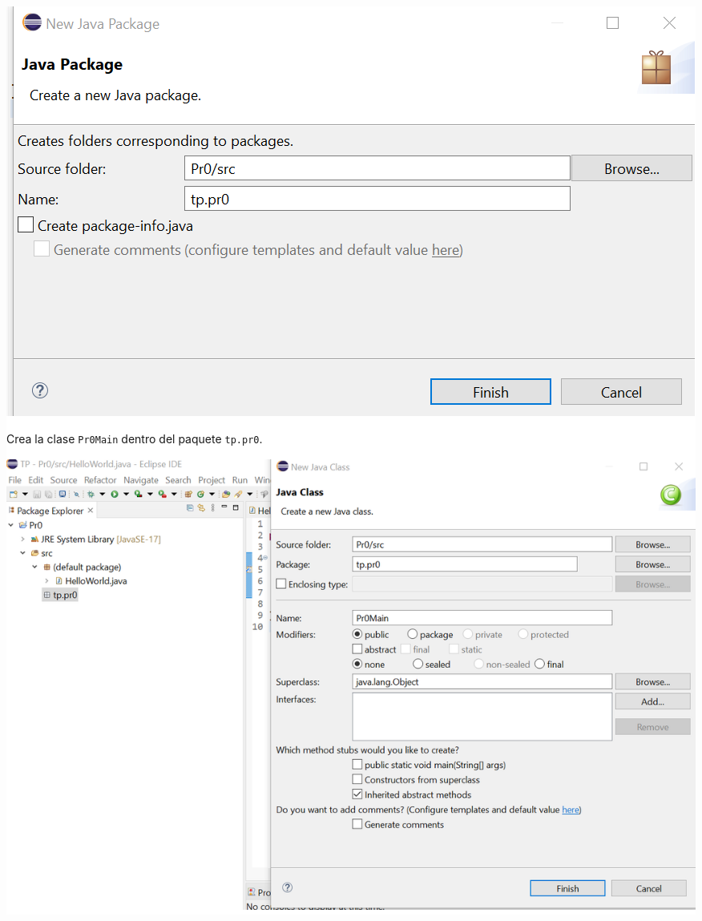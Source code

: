 ![image](img/23_24_im13m.png)

Crea la clase `Pr0Main` dentro del paquete `tp.pr0`.

![image](img/23_24_im13m2.png)
